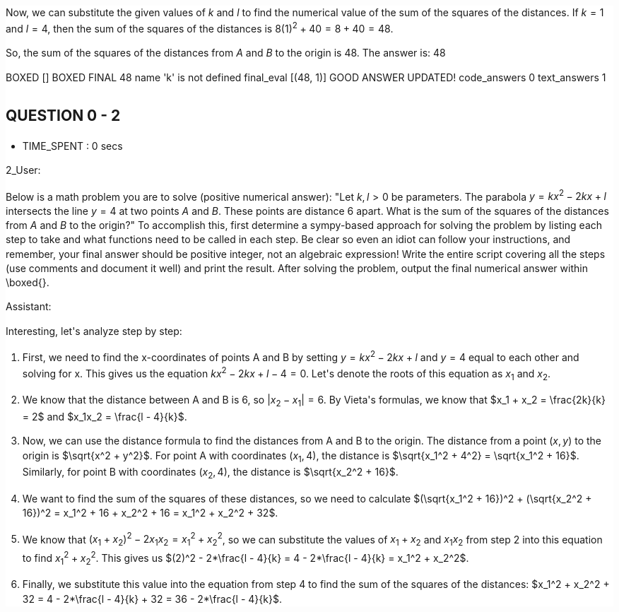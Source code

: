 Now, we can substitute the given values of $k$ and $l$ to find the numerical value of the sum of the squares of the distances. If $k = 1$ and $l = 4$, then the sum of the squares of the distances is $8(1)^2 + 40 = 8 + 40 = 48$.

So, the sum of the squares of the distances from $A$ and $B$ to the origin is 48. The answer is: $48$

BOXED []
BOXED FINAL 48
name 'k' is not defined final_eval
[(48, 1)]
GOOD ANSWER UPDATED!
code_answers 0 text_answers 1



## QUESTION 0 - 2 
- TIME_SPENT : 0 secs

2_User:

Below is a math problem you are to solve (positive numerical answer):
"Let $k, l > 0$ be parameters. The parabola $y = kx^2 - 2kx + l$ intersects the line $y = 4$ at two points $A$ and $B$. These points are distance 6 apart. What is the sum of the squares of the distances from $A$ and $B$ to the origin?"
To accomplish this, first determine a sympy-based approach for solving the problem by listing each step to take and what functions need to be called in each step. Be clear so even an idiot can follow your instructions, and remember, your final answer should be positive integer, not an algebraic expression!
Write the entire script covering all the steps (use comments and document it well) and print the result. After solving the problem, output the final numerical answer within \boxed{}.

Assistant: 

Interesting, let's analyze step by step:



1. First, we need to find the x-coordinates of points A and B by setting $y = kx^2 - 2kx + l$ and $y = 4$ equal to each other and solving for x. This gives us the equation $kx^2 - 2kx + l - 4 = 0$. Let's denote the roots of this equation as $x_1$ and $x_2$.

2. We know that the distance between A and B is 6, so $|x_2 - x_1| = 6$. By Vieta's formulas, we know that $x_1 + x_2 = \frac{2k}{k} = 2$ and $x_1x_2 = \frac{l - 4}{k}$.

3. Now, we can use the distance formula to find the distances from A and B to the origin. The distance from a point $(x, y)$ to the origin is $\sqrt{x^2 + y^2}$. For point A with coordinates $(x_1, 4)$, the distance is $\sqrt{x_1^2 + 4^2} = \sqrt{x_1^2 + 16}$. Similarly, for point B with coordinates $(x_2, 4)$, the distance is $\sqrt{x_2^2 + 16}$.

4. We want to find the sum of the squares of these distances, so we need to calculate $(\sqrt{x_1^2 + 16})^2 + (\sqrt{x_2^2 + 16})^2 = x_1^2 + 16 + x_2^2 + 16 = x_1^2 + x_2^2 + 32$.

5. We know that $(x_1 + x_2)^2 - 2x_1x_2 = x_1^2 + x_2^2$, so we can substitute the values of $x_1 + x_2$ and $x_1x_2$ from step 2 into this equation to find $x_1^2 + x_2^2$. This gives us $(2)^2 - 2*\frac{l - 4}{k} = 4 - 2*\frac{l - 4}{k} = x_1^2 + x_2^2$.

6. Finally, we substitute this value into the equation from step 4 to find the sum of the squares of the distances: $x_1^2 + x_2^2 + 32 = 4 - 2*\frac{l - 4}{k} + 32 = 36 - 2*\frac{l - 4}{k}$.
